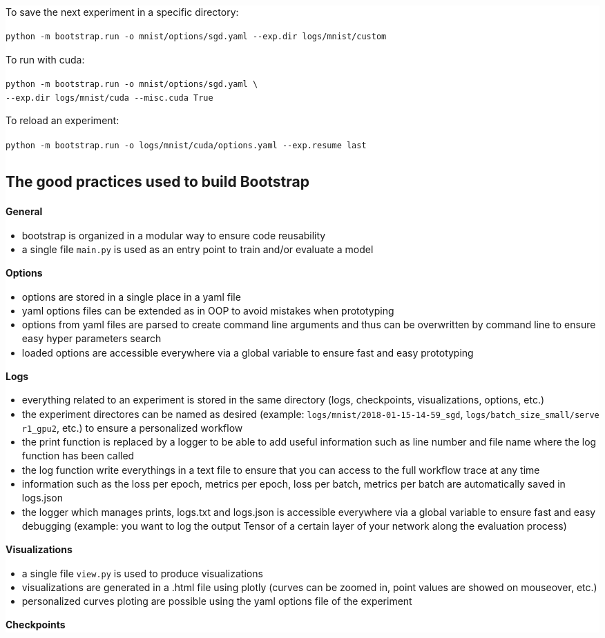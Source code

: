 
To save the next experiment in a specific directory:
```
python -m bootstrap.run -o mnist/options/sgd.yaml --exp.dir logs/mnist/custom
```

To run with cuda:
```
python -m bootstrap.run -o mnist/options/sgd.yaml \
--exp.dir logs/mnist/cuda --misc.cuda True
```

To reload an experiment:
```
python -m bootstrap.run -o logs/mnist/cuda/options.yaml --exp.resume last
```

## The good practices used to build Bootstrap

**General**

- bootstrap is organized in a modular way to ensure code reusability
- a single file `main.py` is used as an entry point to train and/or evaluate a model 

**Options**

- options are stored in a single place in a yaml file
- yaml options files can be extended as in OOP to avoid mistakes when prototyping
- options from yaml files are parsed to create command line arguments and thus can be overwritten by command line to ensure easy hyper parameters search
- loaded options are accessible everywhere via a global variable to ensure fast and easy prototyping

**Logs**

- everything related to an experiment is stored in the same directory (logs, checkpoints, visualizations, options, etc.)
- the experiment directores can be named as desired (example: `logs/mnist/2018-01-15-14-59_sgd`, `logs/batch_size_small/server1_gpu2`, etc.) to ensure a personalized workflow
- the print function is replaced by a logger to be able to add useful information such as line number and file name where the log function has been called
- the log function write everythings in a text file to ensure that you can access to the full workflow trace at any time
- information such as the loss per epoch, metrics per epoch, loss per batch, metrics per batch are automatically saved in logs.json
- the logger which manages prints, logs.txt and logs.json is accessible everywhere via a global variable to ensure fast and easy debugging (example: you want to log the output Tensor of a certain layer of your network along the evaluation process)

**Visualizations**

- a single file `view.py` is used to produce visualizations
- visualizations are generated in a .html file using plotly (curves can be zoomed in, point values are showed on mouseover, etc.)
- personalized curves ploting are possible using the yaml options file of the experiment

**Checkpoints**
